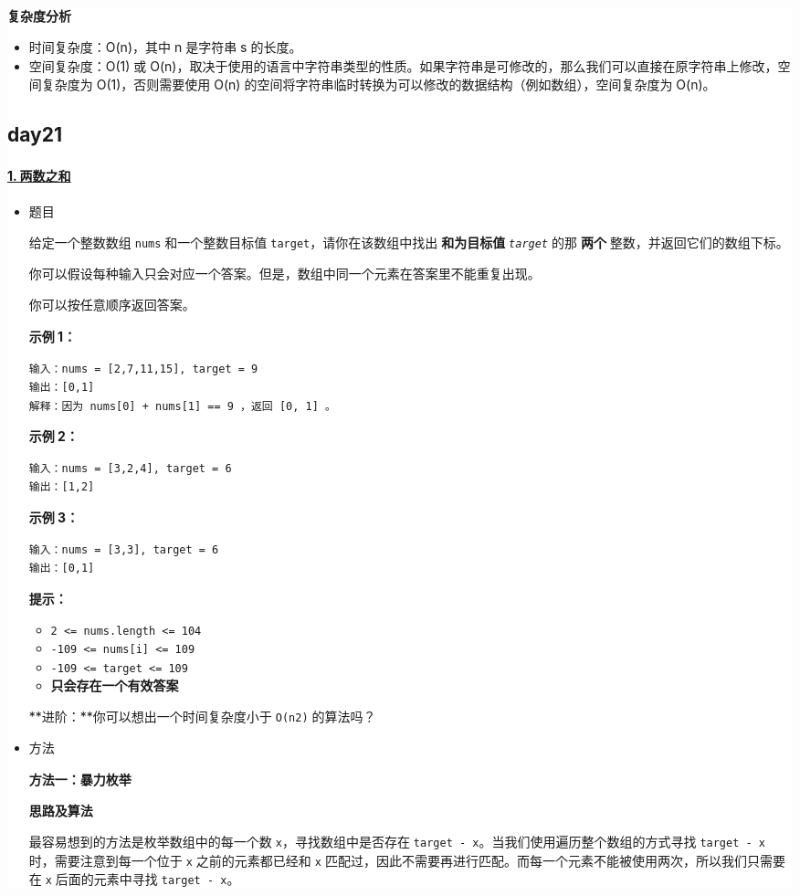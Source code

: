   **复杂度分析**

  - 时间复杂度：O(n)，其中 n 是字符串 s 的长度。
  - 空间复杂度：O(1) 或 O(n)，取决于使用的语言中字符串类型的性质。如果字符串是可修改的，那么我们可以直接在原字符串上修改，空间复杂度为 O(1)，否则需要使用 O(n) 的空间将字符串临时转换为可以修改的数据结构（例如数组），空间复杂度为 O(n)。

## day21

#### [1. 两数之和](https://leetcode.cn/problems/two-sum/)

- 题目

  给定一个整数数组 `nums` 和一个整数目标值 `target`，请你在该数组中找出 **和为目标值** *`target`* 的那 **两个** 整数，并返回它们的数组下标。

  你可以假设每种输入只会对应一个答案。但是，数组中同一个元素在答案里不能重复出现。

  你可以按任意顺序返回答案。

   

  **示例 1：**

  ```
  输入：nums = [2,7,11,15], target = 9
  输出：[0,1]
  解释：因为 nums[0] + nums[1] == 9 ，返回 [0, 1] 。
  ```

  **示例 2：**

  ```
  输入：nums = [3,2,4], target = 6
  输出：[1,2]
  ```

  **示例 3：**

  ```
  输入：nums = [3,3], target = 6
  输出：[0,1]
  ```

   

  **提示：**

  - `2 <= nums.length <= 104`
  - `-109 <= nums[i] <= 109`
  - `-109 <= target <= 109`
  - **只会存在一个有效答案**

  **进阶：**你可以想出一个时间复杂度小于 `O(n2)` 的算法吗？

- 方法

  **方法一：暴力枚举**

  **思路及算法**

  最容易想到的方法是枚举数组中的每一个数 `x`，寻找数组中是否存在 `target - x`。当我们使用遍历整个数组的方式寻找 `target - x` 时，需要注意到每一个位于 `x` 之前的元素都已经和 `x` 匹配过，因此不需要再进行匹配。而每一个元素不能被使用两次，所以我们只需要在 `x` 后面的元素中寻找 `target - x`。
